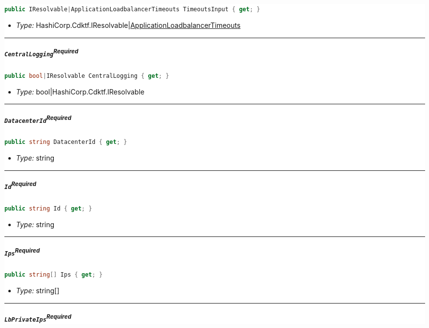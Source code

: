```csharp
public IResolvable|ApplicationLoadbalancerTimeouts TimeoutsInput { get; }
```

- *Type:* HashiCorp.Cdktf.IResolvable|<a href="#@cdktf/provider-ionoscloud.applicationLoadbalancer.ApplicationLoadbalancerTimeouts">ApplicationLoadbalancerTimeouts</a>

---

##### `CentralLogging`<sup>Required</sup> <a name="CentralLogging" id="@cdktf/provider-ionoscloud.applicationLoadbalancer.ApplicationLoadbalancer.property.centralLogging"></a>

```csharp
public bool|IResolvable CentralLogging { get; }
```

- *Type:* bool|HashiCorp.Cdktf.IResolvable

---

##### `DatacenterId`<sup>Required</sup> <a name="DatacenterId" id="@cdktf/provider-ionoscloud.applicationLoadbalancer.ApplicationLoadbalancer.property.datacenterId"></a>

```csharp
public string DatacenterId { get; }
```

- *Type:* string

---

##### `Id`<sup>Required</sup> <a name="Id" id="@cdktf/provider-ionoscloud.applicationLoadbalancer.ApplicationLoadbalancer.property.id"></a>

```csharp
public string Id { get; }
```

- *Type:* string

---

##### `Ips`<sup>Required</sup> <a name="Ips" id="@cdktf/provider-ionoscloud.applicationLoadbalancer.ApplicationLoadbalancer.property.ips"></a>

```csharp
public string[] Ips { get; }
```

- *Type:* string[]

---

##### `LbPrivateIps`<sup>Required</sup> <a name="LbPrivateIps" id="@cdktf/provider-ionoscloud.applicationLoadbalancer.ApplicationLoadbalancer.property.lbPrivateIps"></a>
